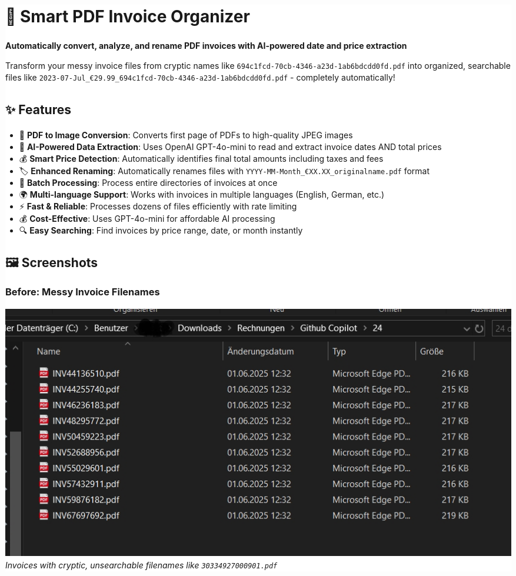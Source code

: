 # 📄 Smart PDF Invoice Organizer

**Automatically convert, analyze, and rename PDF invoices with AI-powered date and price extraction**

Transform your messy invoice files from cryptic names like `694c1fcd-70cb-4346-a23d-1ab6bdcdd0fd.pdf` into organized, searchable files like `2023-07-Jul_€29.99_694c1fcd-70cb-4346-a23d-1ab6bdcdd0fd.pdf` - completely automatically!

## ✨ Features

- 🔄 **PDF to Image Conversion**: Converts first page of PDFs to high-quality JPEG images
- 🤖 **AI-Powered Data Extraction**: Uses OpenAI GPT-4o-mini to read and extract invoice dates AND total prices
- 💰 **Smart Price Detection**: Automatically identifies final total amounts including taxes and fees
- 🏷️ **Enhanced Renaming**: Automatically renames files with `YYYY-MM-Month_€XX.XX_originalname.pdf` format
- 📁 **Batch Processing**: Process entire directories of invoices at once
- 🌍 **Multi-language Support**: Works with invoices in multiple languages (English, German, etc.)
- ⚡ **Fast & Reliable**: Processes dozens of files efficiently with rate limiting
- 💰 **Cost-Effective**: Uses GPT-4o-mini for affordable AI processing
- 🔍 **Easy Searching**: Find invoices by price range, date, or month instantly

## 🖼️ Screenshots

### Before: Messy Invoice Filenames
![Before Screenshot](screenshots/screen-before.jpg)
*Invoices with cryptic, unsearchable filenames like `30334927000901.pdf`*
